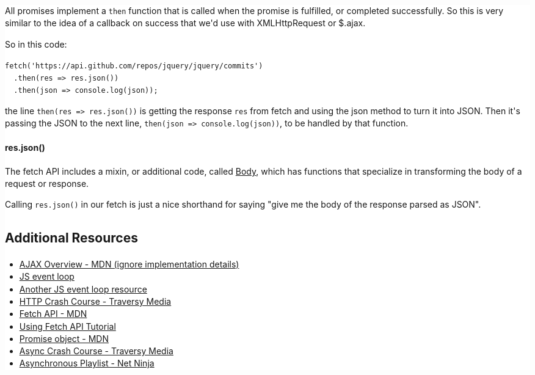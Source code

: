 All promises implement a ```then``` function that is called when the promise is fulfilled, or completed successfully. So this is very similar to the idea of a callback on success that we'd use with XMLHttpRequest or $.ajax.

So in this code:

```
fetch('https://api.github.com/repos/jquery/jquery/commits')
  .then(res => res.json())
  .then(json => console.log(json));
```

the line ```then(res => res.json())``` is getting the response ```res``` from fetch and using the json method  to turn it into JSON. Then it's passing the JSON to the next line, ```then(json => console.log(json))```, to be handled by that function.

#### res.json()

The fetch API includes a mixin, or additional code, called <a href="https://developer.mozilla.org/en-US/docs/Web/API/Fetch_API/Using_Fetch#body">Body</a>, which has functions that specialize in transforming the body of a request or response.

Calling ```res.json()``` in our fetch is just a nice shorthand for saying "give me the body of the response parsed as JSON".

## Additional Resources

  - [AJAX Overview - MDN (ignore implementation details)](https://developer.mozilla.org/en-US/docs/Web/Guide/AJAX)
  - [JS  event loop](https://www.youtube.com/watch?v=8aGhZQkoFbQ)
  - [Another JS event loop resource](https://www.youtube.com/watch?v=WvTMIKHvPxU)
  - [HTTP Crash Course - Traversy Media](https://www.youtube.com/watch?v=iYM2zFP3Zn0)
  - [Fetch API - MDN](https://developer.mozilla.org/en-US/docs/Web/API/Fetch_API)
  - [Using Fetch API Tutorial](https://www.youtube.com/watch?v=cuEtnrL9-H0)
  - [Promise object - MDN](https://developer.mozilla.org/en-US/docs/Web/JavaScript/Reference/Global_Objects/Promise)
  - [Async Crash Course - Traversy Media](https://www.youtube.com/watch?v=PoRJizFvM7s)
  - [Asynchronous Playlist - Net Ninja](https://www.youtube.com/watch?v=ZcQyJ-gxke0&list=PL4cUxeGkcC9jx2TTZk3IGWKSbtugYdrlu)

